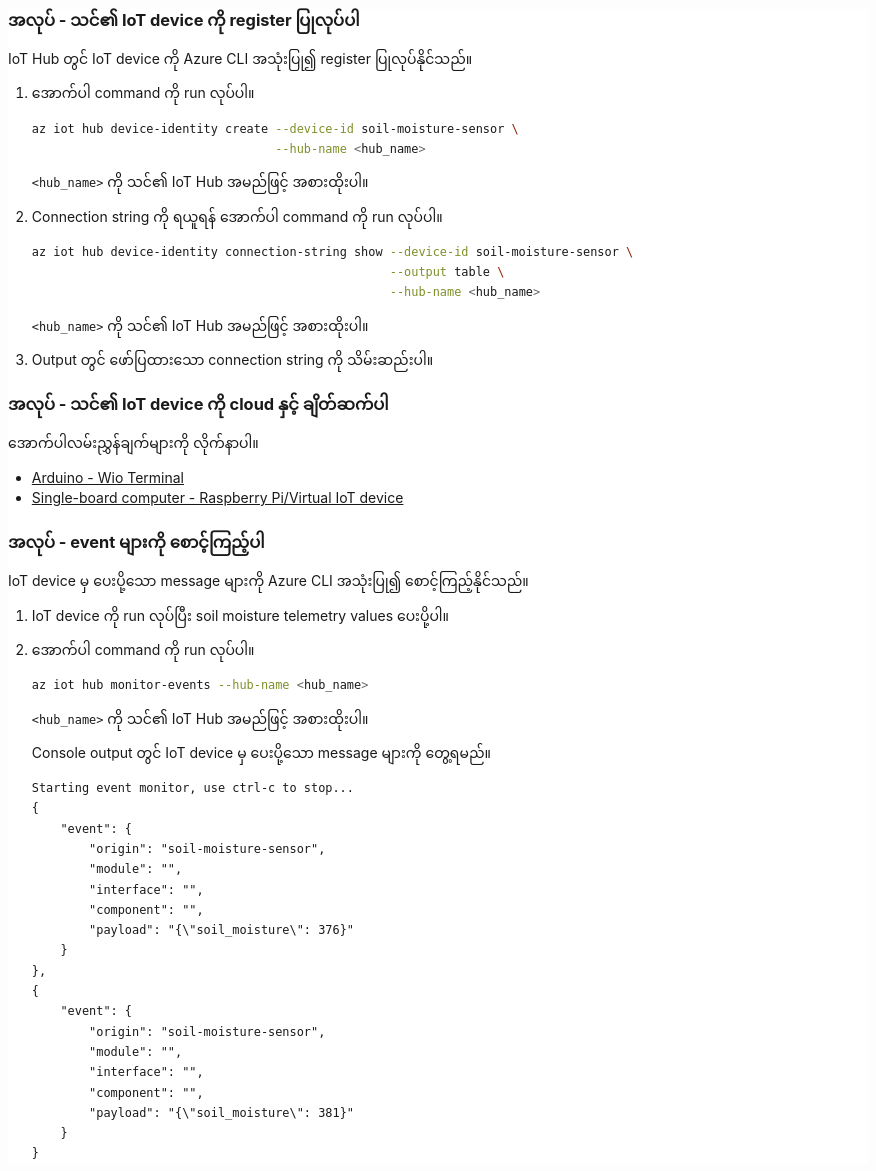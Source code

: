 ### အလုပ် - သင်၏ IoT device ကို register ပြုလုပ်ပါ

IoT Hub တွင် IoT device ကို Azure CLI အသုံးပြု၍ register ပြုလုပ်နိုင်သည်။

1. အောက်ပါ command ကို run လုပ်ပါ။

    ```sh
    az iot hub device-identity create --device-id soil-moisture-sensor \
                                      --hub-name <hub_name>
    ```

    `<hub_name>` ကို သင်၏ IoT Hub အမည်ဖြင့် အစားထိုးပါ။

1. Connection string ကို ရယူရန် အောက်ပါ command ကို run လုပ်ပါ။

    ```sh
    az iot hub device-identity connection-string show --device-id soil-moisture-sensor \
                                                      --output table \
                                                      --hub-name <hub_name>
    ```

    `<hub_name>` ကို သင်၏ IoT Hub အမည်ဖြင့် အစားထိုးပါ။

1. Output တွင် ဖော်ပြထားသော connection string ကို သိမ်းဆည်းပါ။

### အလုပ် - သင်၏ IoT device ကို cloud နှင့် ချိတ်ဆက်ပါ

အောက်ပါလမ်းညွှန်ချက်များကို လိုက်နာပါ။

* [Arduino - Wio Terminal](wio-terminal-connect-hub.md)
* [Single-board computer - Raspberry Pi/Virtual IoT device](single-board-computer-connect-hub.md)

### အလုပ် - event များကို စောင့်ကြည့်ပါ

IoT device မှ ပေးပို့သော message များကို Azure CLI အသုံးပြု၍ စောင့်ကြည့်နိုင်သည်။

1. IoT device ကို run လုပ်ပြီး soil moisture telemetry values ပေးပို့ပါ။

1. အောက်ပါ command ကို run လုပ်ပါ။

    ```sh
    az iot hub monitor-events --hub-name <hub_name>
    ```

    `<hub_name>` ကို သင်၏ IoT Hub အမည်ဖြင့် အစားထိုးပါ။

    Console output တွင် IoT device မှ ပေးပို့သော message များကို တွေ့ရမည်။

    ```output
    Starting event monitor, use ctrl-c to stop...
    {
        "event": {
            "origin": "soil-moisture-sensor",
            "module": "",
            "interface": "",
            "component": "",
            "payload": "{\"soil_moisture\": 376}"
        }
    },
    {
        "event": {
            "origin": "soil-moisture-sensor",
            "module": "",
            "interface": "",
            "component": "",
            "payload": "{\"soil_moisture\": 381}"
        }
    }
    ```
